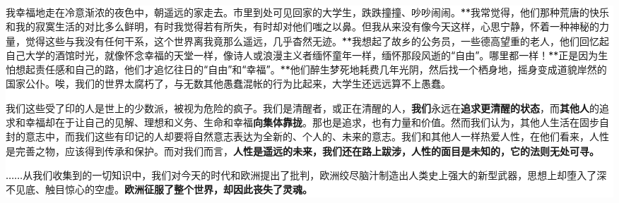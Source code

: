 我幸福地走在冷意渐浓的夜色中，朝遥远的家走去。市里到处可见回家的大学生，跌跌撞撞、吵吵闹闹。**我常觉得，他们那种荒唐的快乐和我的寂寞生活的对比多么鲜明，有时我觉得若有所失，有时却对他们嗤之以鼻。但我从来没有像今天这样，心思宁静，怀着一种神秘的力量，觉得这些与我没有任何干系，这个世界离我竟那么遥远，几乎杳然无迹。**我想起了故乡的公务员，一些德高望重的老人，他们回忆起自己大学的酒馆时光，就像怀念幸福的天堂一样，像诗人或浪漫主义者缅怀童年一样，缅怀那段风逝的“自由”。哪里都一样！**正是因为生怕想起责任感和自己的路，他们才追忆往日的“自由”和“幸福”。**他们醉生梦死地耗费几年光阴，然后找一个栖身地，摇身变成道貌岸然的国家公仆。唉，我们的世界太腐朽了，与无数其他愚蠢混帐的行为比起来，大学生还远远算不上愚蠢。

我们这些受了印的人是世上的少数派，被视为危险的疯子。我们是清醒者，或正在清醒的人，**我们**永远在**追求更清醒的状态**，而**其他人**的追求和幸福却在于让自己的见解、理想和义务、生命和幸福**向集体靠拢**。那也是追求，也有力量和价值。然而我们认为，其他人生活在固步自封的意志中，而我们这些有印记的人却要将自然意志表达为全新的、个人的、未来的意志。我们和其他人一样热爱人性，在他们看来，人性是完善之物，应该得到传承和保护。而对我们而言，**人性是遥远的未来，我们还在路上跋涉，人性的面目是未知的，它的法则无处可寻。**

……从我们收集到的一切知识中，我们对今天的时代和欧洲提出了批判，欧洲绞尽脑汁制造出人类史上强大的新型武器，思想上却堕入了深不见底、触目惊心的空虚。**欧洲征服了整个世界，却因此丧失了灵魂。**